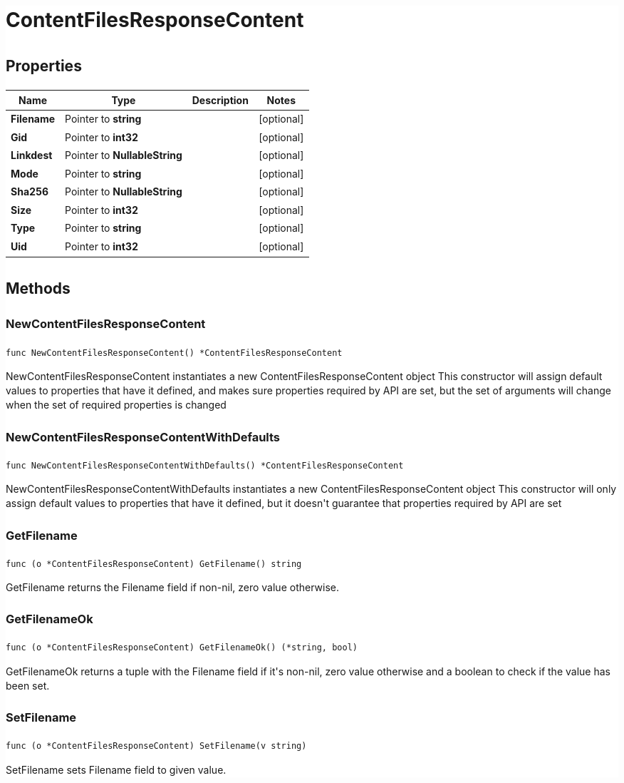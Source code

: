 # ContentFilesResponseContent

## Properties

Name | Type | Description | Notes
------------ | ------------- | ------------- | -------------
**Filename** | Pointer to **string** |  | [optional] 
**Gid** | Pointer to **int32** |  | [optional] 
**Linkdest** | Pointer to **NullableString** |  | [optional] 
**Mode** | Pointer to **string** |  | [optional] 
**Sha256** | Pointer to **NullableString** |  | [optional] 
**Size** | Pointer to **int32** |  | [optional] 
**Type** | Pointer to **string** |  | [optional] 
**Uid** | Pointer to **int32** |  | [optional] 

## Methods

### NewContentFilesResponseContent

`func NewContentFilesResponseContent() *ContentFilesResponseContent`

NewContentFilesResponseContent instantiates a new ContentFilesResponseContent object
This constructor will assign default values to properties that have it defined,
and makes sure properties required by API are set, but the set of arguments
will change when the set of required properties is changed

### NewContentFilesResponseContentWithDefaults

`func NewContentFilesResponseContentWithDefaults() *ContentFilesResponseContent`

NewContentFilesResponseContentWithDefaults instantiates a new ContentFilesResponseContent object
This constructor will only assign default values to properties that have it defined,
but it doesn't guarantee that properties required by API are set

### GetFilename

`func (o *ContentFilesResponseContent) GetFilename() string`

GetFilename returns the Filename field if non-nil, zero value otherwise.

### GetFilenameOk

`func (o *ContentFilesResponseContent) GetFilenameOk() (*string, bool)`

GetFilenameOk returns a tuple with the Filename field if it's non-nil, zero value otherwise
and a boolean to check if the value has been set.

### SetFilename

`func (o *ContentFilesResponseContent) SetFilename(v string)`

SetFilename sets Filename field to given value.
